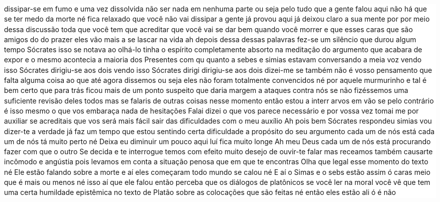 dissipar-se em fumo e uma vez dissolvida
não ser nada em nenhuma parte ou seja
pelo tudo que a gente falou aqui não há
que se ter medo da morte né fica
relaxado que você não vai dissipar a
gente já provou aqui já deixou claro a
sua mente por por meio dessa discussão
toda que você tem que acreditar que você
vai se dar bem quando você morrer e que
esses caras que são amigos do do prazer
eles vão mais a se lascar na vida ah
depois dessa dessas palavras fez-se um
silêncio que durou algum tempo Sócrates
isso se notava ao olhá-lo tinha o
espírito completamente absorto na
meditação do argumento que acabara de
expor e o mesmo acontecia a maioria dos
Presentes com qu quanto a sebes e simias
estavam conversando a meia voz vendo
isso Sócrates dirigiu-se aos dois
vendo isso Sócrates dirigi dirigiu-se
aos dois dizei-me se também não é vosso
pensamento que falta alguma coisa ao que
até agora dissemos ou seja eles não
foram totalmente convencidos né por
aquele murmurinho e tal é bem certo que
para trás ficou mais de um ponto
suspeito que daria margem a ataques
contra nós se não fizéssemos
uma suficiente revisão deles todos mas
se falaris de outras coisas nesse
momento então estou a interr arvos em
vão se
pelo contrário é isso mesmo o que vos
embaraça nada de hesitações Falai dizei
o que vos parece necessário e por vossa
vez tomai me por auxiliar se acreditais
que vos será mais fácil sair das
dificuldades com o meu auxílio Ah pois
bem Sócrates respondeu simias vou
dizer-te a verdade já faz um tempo que
estou sentindo certa dificuldade a
propósito do seu argumento cada um de
nós
está cada um de nós tá muito perto né
Deixa eu diminuir um pouco aqui
luí fica muito longe Ah meu Deus cada um
de nós está procurando fazer com que o
outro Se decida e te
interrogue temos com efeito muito desejo
de ouvir-te falar mas receamos também
causarte incômodo e angústia pois
levamos em conta a situação penosa que
em que te encontras Olha que legal esse
momento do texto né Ele estão falando
sobre a morte e aí eles começaram todo
mundo se calou né E aí o Simas e o sebs
estão assim ó caras meio que é mais ou
menos né isso aí que ele falou então
perceba que os diálogos de platônicos se
você ler na moral você vê que tem uma
certa humildade epistêmica no texto de
Platão sobre as colocações que são
feitas né então eles estão ali ó é não